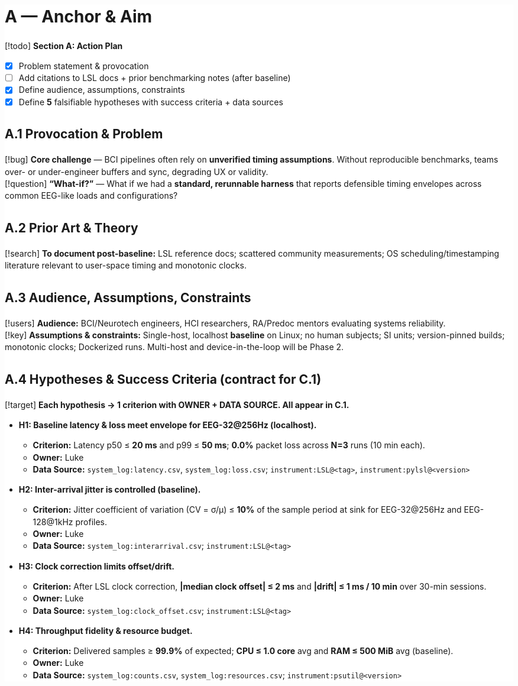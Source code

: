 # A — Anchor & Aim

[!todo] **Section A: Action Plan**
- [x] Problem statement & provocation
- [ ] Add citations to LSL docs + prior benchmarking notes (after baseline)
- [x] Define audience, assumptions, constraints
- [x] Define **5** falsifiable hypotheses with success criteria + data sources

## A.1 Provocation & Problem
[!bug] **Core challenge** — BCI pipelines often rely on **unverified timing assumptions**. Without reproducible benchmarks, teams over- or under-engineer buffers and sync, degrading UX or validity.  
[!question] **“What-if?”** — What if we had a **standard, rerunnable harness** that reports defensible timing envelopes across common EEG-like loads and configurations?

## A.2 Prior Art & Theory
[!search] **To document post-baseline:** LSL reference docs; scattered community measurements; OS scheduling/timestamping literature relevant to user-space timing and monotonic clocks.

## A.3 Audience, Assumptions, Constraints
[!users] **Audience:** BCI/Neurotech engineers, HCI researchers, RA/Predoc mentors evaluating systems reliability.  
[!key] **Assumptions & constraints:** Single-host, localhost **baseline** on Linux; no human subjects; SI units; version-pinned builds; monotonic clocks; Dockerized runs. Multi-host and device-in-the-loop will be Phase 2.

## A.4 Hypotheses & Success Criteria (contract for C.1)
[!target] **Each hypothesis → 1 criterion with OWNER + DATA SOURCE. All appear in C.1.**

- **H1: Baseline latency & loss meet envelope for EEG-32@256Hz (localhost).**  
  - **Criterion:** Latency p50 ≤ **20 ms** and p99 ≤ **50 ms**; **0.0%** packet loss across **N=3** runs (10 min each).  
  - **Owner:** Luke  
  - **Data Source:** `system_log:latency.csv`, `system_log:loss.csv`; `instrument:LSL@<tag>`, `instrument:pylsl@<version>`

- **H2: Inter-arrival jitter is controlled (baseline).**  
  - **Criterion:** Jitter coefficient of variation (CV = σ/μ) ≤ **10%** of the sample period at sink for EEG-32@256Hz and EEG-128@1kHz profiles.  
  - **Owner:** Luke  
  - **Data Source:** `system_log:interarrival.csv`; `instrument:LSL@<tag>`

- **H3: Clock correction limits offset/drift.**  
  - **Criterion:** After LSL clock correction, **|median clock offset| ≤ 2 ms** and **|drift| ≤ 1 ms / 10 min** over 30-min sessions.  
  - **Owner:** Luke  
  - **Data Source:** `system_log:clock_offset.csv`; `instrument:LSL@<tag>`

- **H4: Throughput fidelity & resource budget.**  
  - **Criterion:** Delivered samples ≥ **99.9%** of expected; **CPU ≤ 1.0 core** avg and **RAM ≤ 500 MiB** avg (baseline).  
  - **Owner:** Luke  
  - **Data Source:** `system_log:counts.csv`, `system_log:resources.csv`; `instrument:psutil@<version>`
